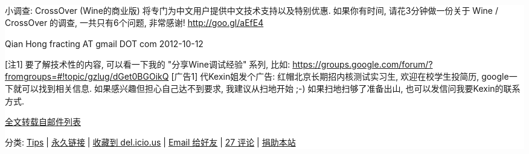 <p>小调查: CrossOver (Wine的商业版) 将专门为中文用户提供中文技术支持以及特别优惠.
如果你有时间, 请花3分钟做一份关于 Wine / CrossOver 的调查, 一共只有6个问题, 非常感谢!
<a href="http://goo.gl/aEfE4">http://goo.gl/aEfE4</a></p>

<p>Qian Hong
fracting AT gmail DOT com
2012-10-12</p>

<p>[注1] 要了解技术性的内容, 可以看一下我的 "分享Wine调试经验" 系列, 比如:
<a href="https://groups.google.com/forum/?fromgroups=#%21topic/gzlug/dGet0BGOikQ">https://groups.google.com/forum/?fromgroups=#!topic/gzlug/dGet0BGOikQ</a>
[广告1] 代Kexin姐发个广告: 红帽北京长期招内核测试实习生, 欢迎在校学生投简历, google一下就可以找到相关信息.
如果感兴趣但担心自己达不到要求, 我建议从扫地开始 ;-) 如果扫地扫够了准备出山, 也可以发信问我要Kexin的联系方式.</p>

<p><a href="https://groups.google.com/forum/#!msg/gzlug/4kxjxVf8TH0/FSOhlT1vgzgJ">全文转载自邮件列表</a></p>
	<p></p>
	<p>分类: <a href="http://linuxtoy.org/category/tips" title="View all posts in Tips" rel="category tag">Tips</a> | 
	<a href="http://linuxtoy.org/archives/from-bug-reporter-google-summer-code.html">永久链接</a> |
	<a href="http://delicious.com/save?url=http://linuxtoy.org/archives/from-bug-reporter-google-summer-code.html&amp;title=%E5%81%9A%E4%B8%80%E5%90%8D%E5%BC%80%E6%BA%90%E7%A4%BE%E5%8C%BA%E7%9A%84%E6%89%AB%E5%9C%B0%E5%83%A7%20(%E4%B8%8A)">收藏到 del.icio.us</a> | 
	<a href="mailto:?Subject=Check+This+Out&amp;body=I+think+you&#39;ll+like+this:+http://linuxtoy.org/archives/from-bug-reporter-google-summer-code.html">Email 给好友</a> | 
    <a href="http://linuxtoy.org/archives/from-bug-reporter-google-summer-code.html#comments">27 评论</a> |
    <a href="http://linuxtoy.org/faq/donate">捐助本站</a></p>